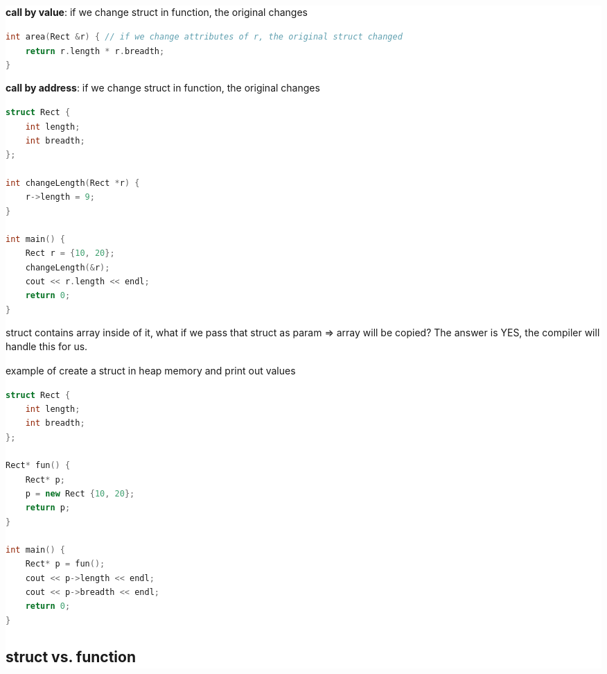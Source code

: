 __call by value__: if we change struct in function, the original changes

```cpp
int area(Rect &r) { // if we change attributes of r, the original struct changed
    return r.length * r.breadth;
}
```

__call by address__: if we change struct in function, the original changes

```cpp
struct Rect {
    int length;
    int breadth;
};

int changeLength(Rect *r) {
    r->length = 9;
}

int main() {
    Rect r = {10, 20};
    changeLength(&r);
    cout << r.length << endl;
    return 0;
}
```

struct contains array inside of it, what if we pass that struct as param => array will be copied? The answer is YES, the compiler will handle this for us.

example of create a struct in heap memory and print out values

```cpp
struct Rect {
    int length;
    int breadth;
};

Rect* fun() {
    Rect* p;
    p = new Rect {10, 20};
    return p;
}

int main() {
    Rect* p = fun();
    cout << p->length << endl;
    cout << p->breadth << endl;
    return 0;
}
```

## struct vs. function
